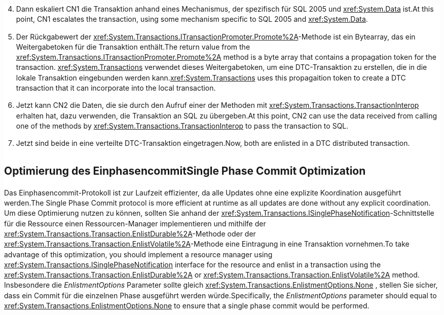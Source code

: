 4.  <span data-ttu-id="9a850-140">Dann eskaliert CN1 die Transaktion anhand eines Mechanismus, der spezifisch für SQL 2005 und <xref:System.Data> ist.</span><span class="sxs-lookup"><span data-stu-id="9a850-140">At this point, CN1 escalates the transaction, using some mechanism specific to SQL 2005 and <xref:System.Data>.</span></span>  
  
5.  <span data-ttu-id="9a850-141">Der Rückgabewert der <xref:System.Transactions.ITransactionPromoter.Promote%2A>-Methode ist ein Bytearray, das ein Weitergabetoken für die Transaktion enthält.</span><span class="sxs-lookup"><span data-stu-id="9a850-141">The return value from the <xref:System.Transactions.ITransactionPromoter.Promote%2A> method is a byte array that contains a propagation token for the transaction.</span></span> <span data-ttu-id="9a850-142"><xref:System.Transactions> verwendet dieses Weitergabetoken, um eine DTC-Transaktion zu erstellen, die in die lokale Transaktion eingebunden werden kann.</span><span class="sxs-lookup"><span data-stu-id="9a850-142"><xref:System.Transactions> uses this propagaition token to create a DTC transaction that it can incorporate into the local transaction.</span></span>  
  
6.  <span data-ttu-id="9a850-143">Jetzt kann CN2 die Daten, die sie durch den Aufruf einer der Methoden mit <xref:System.Transactions.TransactionInterop> erhalten hat, dazu verwenden, die Transaktion an SQL zu übergeben.</span><span class="sxs-lookup"><span data-stu-id="9a850-143">At this point, CN2 can use the data received from calling one of the methods by <xref:System.Transactions.TransactionInterop> to pass the transaction to SQL.</span></span>  
  
7.  <span data-ttu-id="9a850-144">Jetzt sind beide in eine verteilte DTC-Transaktion eingetragen.</span><span class="sxs-lookup"><span data-stu-id="9a850-144">Now, both are enlisted in a DTC distributed transaction.</span></span>  
  
## <a name="single-phase-commit-optimization"></a><span data-ttu-id="9a850-145">Optimierung des Einphasencommit</span><span class="sxs-lookup"><span data-stu-id="9a850-145">Single Phase Commit Optimization</span></span>  
 <span data-ttu-id="9a850-146">Das Einphasencommit-Protokoll ist zur Laufzeit effizienter, da alle Updates ohne eine explizite Koordination ausgeführt werden.</span><span class="sxs-lookup"><span data-stu-id="9a850-146">The Single Phase Commit protocol is more efficient at runtime as all updates are done without any explicit coordination.</span></span> <span data-ttu-id="9a850-147">Um diese Optimierung nutzen zu können, sollten Sie anhand der <xref:System.Transactions.ISinglePhaseNotification>-Schnittstelle für die Ressource einen Ressourcen-Manager implementieren und mithilfe der <xref:System.Transactions.Transaction.EnlistDurable%2A>-Methode oder der <xref:System.Transactions.Transaction.EnlistVolatile%2A>-Methode eine Eintragung in eine Transaktion vornehmen.</span><span class="sxs-lookup"><span data-stu-id="9a850-147">To take advantage of this optimization, you should implement a resource manager using <xref:System.Transactions.ISinglePhaseNotification> interface for the resource and enlist in a transaction using the <xref:System.Transactions.Transaction.EnlistDurable%2A> or <xref:System.Transactions.Transaction.EnlistVolatile%2A> method.</span></span> <span data-ttu-id="9a850-148">Insbesondere die *EnlistmentOptions* Parameter sollte gleich <xref:System.Transactions.EnlistmentOptions.None> , stellen Sie sicher, dass ein Commit für die einzelnen Phase ausgeführt werden würde.</span><span class="sxs-lookup"><span data-stu-id="9a850-148">Specifically, the *EnlistmentOptions* parameter should equal to <xref:System.Transactions.EnlistmentOptions.None> to ensure that a single phase commit would be performed.</span></span>  
  